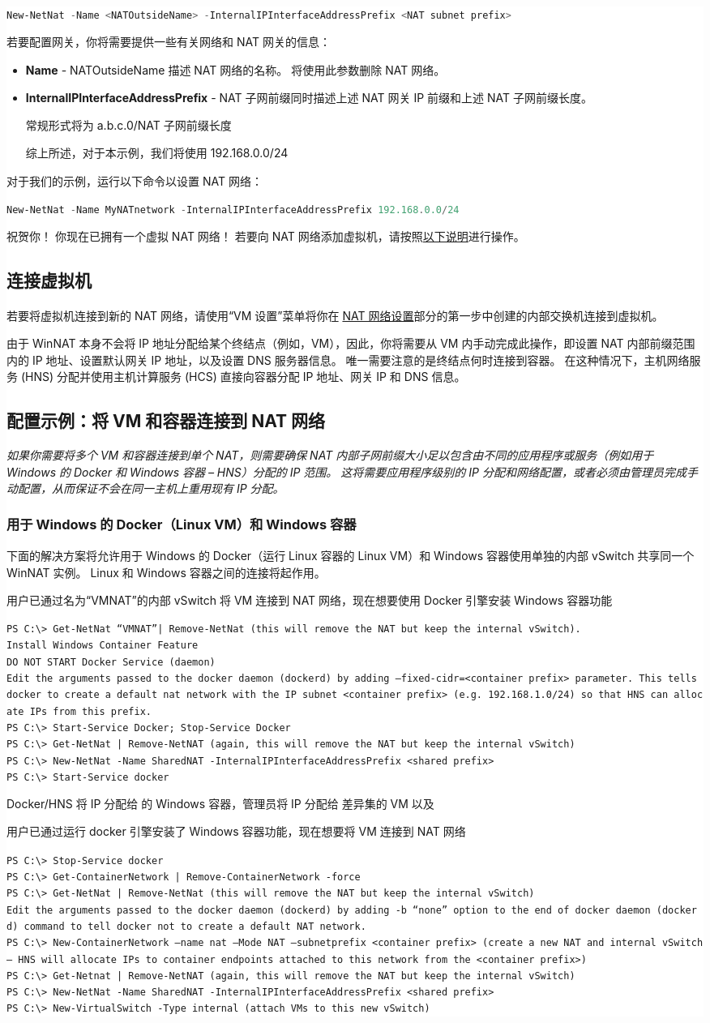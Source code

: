   ``` PowerShell
  New-NetNat -Name <NATOutsideName> -InternalIPInterfaceAddressPrefix <NAT subnet prefix>
  ```

  若要配置网关，你将需要提供一些有关网络和 NAT 网关的信息：  
  * **Name** - NATOutsideName 描述 NAT 网络的名称。  将使用此参数删除 NAT 网络。

  * **InternalIPInterfaceAddressPrefix** - NAT 子网前缀同时描述上述 NAT 网关 IP 前缀和上述 NAT 子网前缀长度。

    常规形式将为 a.b.c.0/NAT 子网前缀长度

    综上所述，对于本示例，我们将使用 192.168.0.0/24

  对于我们的示例，运行以下命令以设置 NAT 网络：

  ``` PowerShell
  New-NetNat -Name MyNATnetwork -InternalIPInterfaceAddressPrefix 192.168.0.0/24
  ```

祝贺你！  你现在已拥有一个虚拟 NAT 网络！  若要向 NAT 网络添加虚拟机，请按照[以下说明](#connect-a-virtual-machine)进行操作。

## <a name="connect-a-virtual-machine"></a>连接虚拟机

若要将虚拟机连接到新的 NAT 网络，请使用“VM 设置”菜单将你在 [NAT 网络设置](#create-a-nat-virtual-network)部分的第一步中创建的内部交换机连接到虚拟机。

由于 WinNAT 本身不会将 IP 地址分配给某个终结点（例如，VM），因此，你将需要从 VM 内手动完成此操作，即设置 NAT 内部前缀范围内的 IP 地址、设置默认网关 IP 地址，以及设置 DNS 服务器信息。 唯一需要注意的是终结点何时连接到容器。 在这种情况下，主机网络服务 (HNS) 分配并使用主机计算服务 (HCS) 直接向容器分配 IP 地址、网关 IP 和 DNS 信息。


## <a name="configuration-example-attaching-vms-and-containers-to-a-nat-network"></a>配置示例：将 VM 和容器连接到 NAT 网络

_如果你需要将多个 VM 和容器连接到单个 NAT，则需要确保 NAT 内部子网前缀大小足以包含由不同的应用程序或服务（例如用于 Windows 的 Docker 和 Windows 容器 – HNS）分配的 IP 范围。 这将需要应用程序级别的 IP 分配和网络配置，或者必须由管理员完成手动配置，从而保证不会在同一主机上重用现有 IP 分配。_

### <a name="docker-for-windows-linux-vm-and-windows-containers"></a>用于 Windows 的 Docker（Linux VM）和 Windows 容器
下面的解决方案将允许用于 Windows 的 Docker（运行 Linux 容器的 Linux VM）和 Windows 容器使用单独的内部 vSwitch 共享同一个 WinNAT 实例。 Linux 和 Windows 容器之间的连接将起作用。

用户已通过名为“VMNAT”的内部 vSwitch 将 VM 连接到 NAT 网络，现在想要使用 Docker 引擎安装 Windows 容器功能
```
PS C:\> Get-NetNat “VMNAT”| Remove-NetNat (this will remove the NAT but keep the internal vSwitch).
Install Windows Container Feature
DO NOT START Docker Service (daemon)
Edit the arguments passed to the docker daemon (dockerd) by adding –fixed-cidr=<container prefix> parameter. This tells docker to create a default nat network with the IP subnet <container prefix> (e.g. 192.168.1.0/24) so that HNS can allocate IPs from this prefix.
PS C:\> Start-Service Docker; Stop-Service Docker
PS C:\> Get-NetNat | Remove-NetNAT (again, this will remove the NAT but keep the internal vSwitch)
PS C:\> New-NetNat -Name SharedNAT -InternalIPInterfaceAddressPrefix <shared prefix>
PS C:\> Start-Service docker
```
Docker/HNS 将 IP 分配给 <container prefix> 的 Windows 容器，管理员将 IP 分配给 <shared prefix> 差异集的 VM 以及 <container prefix>

用户已通过运行 docker 引擎安装了 Windows 容器功能，现在想要将 VM 连接到 NAT 网络
```
PS C:\> Stop-Service docker
PS C:\> Get-ContainerNetwork | Remove-ContainerNetwork -force
PS C:\> Get-NetNat | Remove-NetNat (this will remove the NAT but keep the internal vSwitch)
Edit the arguments passed to the docker daemon (dockerd) by adding -b “none” option to the end of docker daemon (dockerd) command to tell docker not to create a default NAT network.
PS C:\> New-ContainerNetwork –name nat –Mode NAT –subnetprefix <container prefix> (create a new NAT and internal vSwitch – HNS will allocate IPs to container endpoints attached to this network from the <container prefix>)
PS C:\> Get-Netnat | Remove-NetNAT (again, this will remove the NAT but keep the internal vSwitch)
PS C:\> New-NetNat -Name SharedNAT -InternalIPInterfaceAddressPrefix <shared prefix>
PS C:\> New-VirtualSwitch -Type internal (attach VMs to this new vSwitch)
```